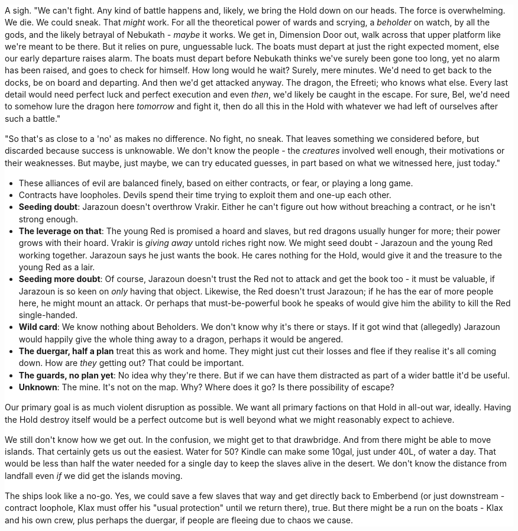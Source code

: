 A sigh. "We can't fight. Any kind of battle happens and, likely, we bring the Hold down on our heads. The force is overwhelming. We die. We could sneak. That *might* work. For all the theoretical power of wards and scrying, a *beholder* on watch, by all the gods, and the likely betrayal of Nebukath - *maybe* it works. We get in, Dimension Door out, walk across that upper platform like we're meant to be there. But it relies on pure, unguessable luck. The boats must depart at just the right expected moment, else our early departure raises alarm. The boats must depart before Nebukath thinks we've surely been gone too long, yet no alarm has been raised, and goes to check for himself. How long would he wait? Surely, mere minutes. We'd need to get back to the docks, be on board and departing. And then we'd get attacked anyway. The dragon, the Efreeti; who knows what else. Every last detail would need perfect luck and perfect execution and even *then*, we'd likely be caught in the escape. For sure, Bel, we'd need to somehow lure the dragon here *tomorrow* and fight it, then do all this in the Hold with whatever we had left of ourselves after such a battle."

"So that's as close to a 'no' as makes no difference. No fight, no sneak. That leaves something we considered before, but discarded because success is unknowable. We don't know the people - the *creatures* involved well enough, their motivations or their weaknesses. But maybe, just maybe, we can try educated guesses, in part based on what we witnessed here, just today."

* These alliances of evil are balanced finely, based on either contracts, or fear, or playing a long game.
* Contracts have loopholes. Devils spend their time trying to exploit them and one-up each other.
* **Seeding doubt**: Jarazoun doesn't overthrow Vrakir. Either he can't figure out how without breaching a contract, or he isn't strong enough.
* **The leverage on that**: The young Red is promised a hoard and slaves, but red dragons usually hunger for more; their power grows with their hoard. Vrakir is *giving away* untold riches right now. We might seed doubt - Jarazoun and the young Red working together. Jarazoun says he just wants the book. He cares nothing for the Hold, would give it and the treasure to the young Red as a lair.
* **Seeding more doubt**: Of course, Jarazoun doesn't trust the Red not to attack and get the book too - it must be valuable, if Jarazoun is so keen on *only* having that object. Likewise, the Red doesn't trust Jarazoun; if he has the ear of more people here, he might mount an attack. Or perhaps that must-be-powerful book he speaks of would give him the ability to kill the Red single-handed.
* **Wild card**: We know nothing about Beholders. We don't know why it's there or stays. If it got wind that (allegedly) Jarazoun would happily give the whole thing away to a dragon, perhaps it would be angered.
* **The duergar, half a plan** treat this as work and home. They might just cut their losses and flee if they realise it's all coming down. How are *they* getting out? That could be important.
* **The guards, no plan yet**: No idea why they're there. But if we can have them distracted as part of a wider battle it'd be useful.
* **Unknown**: The mine. It's not on the map. Why? Where does it go? Is there possibility of escape?

Our primary goal is as much violent disruption as possible. We want all primary factions on that Hold in all-out war, ideally. Having the Hold destroy itself would be a perfect outcome but is well beyond what we might reasonably expect to achieve.

We still don't know how we get out. In the confusion, we might get to that drawbridge. And from there might be able to move islands. That certainly gets us out the easiest. Water for 50? Kindle can make some 10gal, just under 40L, of water a day. That would be less than half the water needed for a single day to keep the slaves alive in the desert. We don't know the distance from landfall even *if* we did get the islands moving.

The ships look like a no-go. Yes, we could save a few slaves that way and get directly back to Emberbend (or just downstream - contract loophole, Klax must offer his "usual protection" until we return there), true. But there might be a run on the boats - Klax and his own crew, plus perhaps the duergar, if people are fleeing due to chaos we cause.
